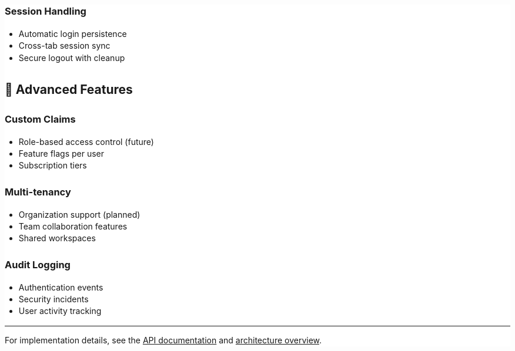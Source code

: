 ### Session Handling
- Automatic login persistence
- Cross-tab session sync
- Secure logout with cleanup

## 🚀 Advanced Features

### Custom Claims
- Role-based access control (future)
- Feature flags per user
- Subscription tiers

### Multi-tenancy
- Organization support (planned)
- Team collaboration features
- Shared workspaces

### Audit Logging
- Authentication events
- Security incidents
- User activity tracking

---

For implementation details, see the [API documentation](api.md) and [architecture overview](architecture.md).
